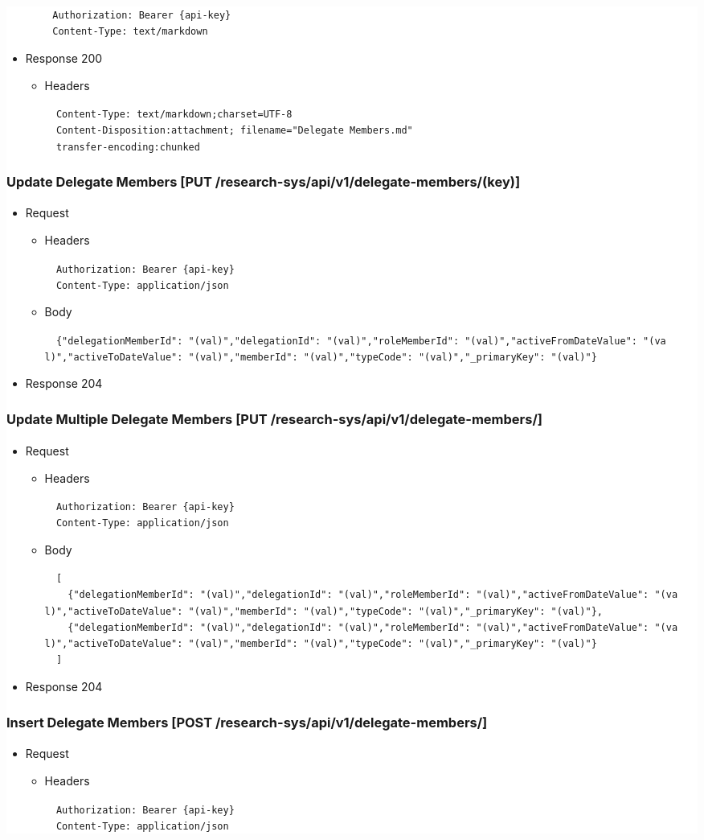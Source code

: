             Authorization: Bearer {api-key}
            Content-Type: text/markdown

+ Response 200
    + Headers

            Content-Type: text/markdown;charset=UTF-8
            Content-Disposition:attachment; filename="Delegate Members.md"
            transfer-encoding:chunked
### Update Delegate Members [PUT /research-sys/api/v1/delegate-members/(key)]

+ Request

    + Headers

            Authorization: Bearer {api-key}   
            Content-Type: application/json

    + Body
    
            {"delegationMemberId": "(val)","delegationId": "(val)","roleMemberId": "(val)","activeFromDateValue": "(val)","activeToDateValue": "(val)","memberId": "(val)","typeCode": "(val)","_primaryKey": "(val)"}
			
+ Response 204

### Update Multiple Delegate Members [PUT /research-sys/api/v1/delegate-members/]

+ Request

    + Headers

            Authorization: Bearer {api-key}   
            Content-Type: application/json

    + Body
    
            [
              {"delegationMemberId": "(val)","delegationId": "(val)","roleMemberId": "(val)","activeFromDateValue": "(val)","activeToDateValue": "(val)","memberId": "(val)","typeCode": "(val)","_primaryKey": "(val)"},
              {"delegationMemberId": "(val)","delegationId": "(val)","roleMemberId": "(val)","activeFromDateValue": "(val)","activeToDateValue": "(val)","memberId": "(val)","typeCode": "(val)","_primaryKey": "(val)"}
            ]
			
+ Response 204
### Insert Delegate Members [POST /research-sys/api/v1/delegate-members/]

+ Request

    + Headers

            Authorization: Bearer {api-key}   
            Content-Type: application/json
